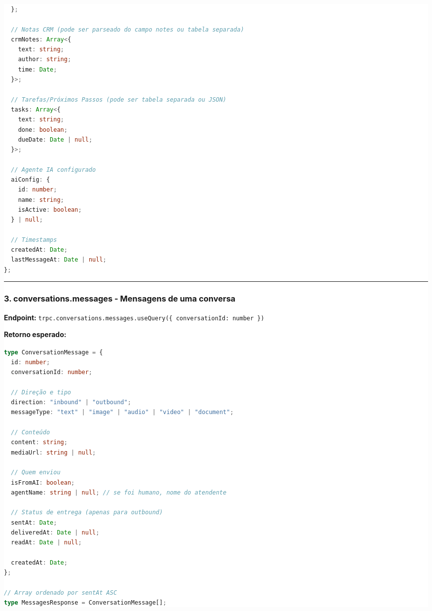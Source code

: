 ```typescript
  };

  // Notas CRM (pode ser parseado do campo notes ou tabela separada)
  crmNotes: Array<{
    text: string;
    author: string;
    time: Date;
  }>;

  // Tarefas/Próximos Passos (pode ser tabela separada ou JSON)
  tasks: Array<{
    text: string;
    done: boolean;
    dueDate: Date | null;
  }>;

  // Agente IA configurado
  aiConfig: {
    id: number;
    name: string;
    isActive: boolean;
  } | null;

  // Timestamps
  createdAt: Date;
  lastMessageAt: Date | null;
};
```

---

### 3. **conversations.messages** - Mensagens de uma conversa

**Endpoint:** `trpc.conversations.messages.useQuery({ conversationId: number })`

**Retorno esperado:**
```typescript
type ConversationMessage = {
  id: number;
  conversationId: number;

  // Direção e tipo
  direction: "inbound" | "outbound";
  messageType: "text" | "image" | "audio" | "video" | "document";

  // Conteúdo
  content: string;
  mediaUrl: string | null;

  // Quem enviou
  isFromAI: boolean;
  agentName: string | null; // se foi humano, nome do atendente

  // Status de entrega (apenas para outbound)
  sentAt: Date;
  deliveredAt: Date | null;
  readAt: Date | null;

  createdAt: Date;
};

// Array ordenado por sentAt ASC
type MessagesResponse = ConversationMessage[];
```